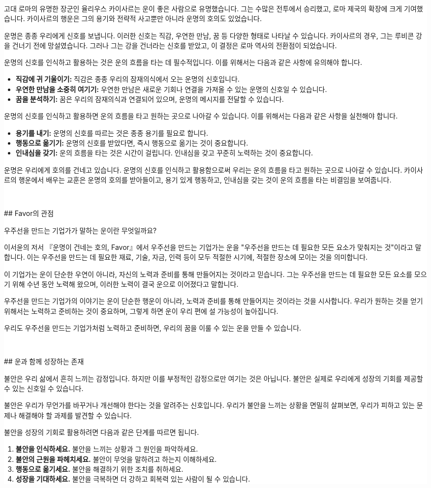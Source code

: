 

고대 로마의 유명한 장군인 율리우스 카이사르는 운이 좋은 사람으로 유명했습니다. 그는 수많은 전투에서 승리했고, 로마 제국의 확장에 크게 기여했습니다. 카이사르의 행운은 그의 용기와 전략적 사고뿐만 아니라 운명의 호의도 있었습니다.



운명은 종종 우리에게 신호를 보냅니다. 이러한 신호는 직감, 우연한 만남, 꿈 등 다양한 형태로 나타날 수 있습니다. 카이사르의 경우, 그는 루비콘 강을 건너기 전에 망설였습니다. 그러나 그는 강을 건너라는 신호를 받았고, 이 결정은 로마 역사의 전환점이 되었습니다.



운명의 신호를 인식하고 활용하는 것은 운의 흐름을 타는 데 필수적입니다. 이를 위해서는 다음과 같은 사항에 유의해야 합니다.

* **직감에 귀 기울이기:** 직감은 종종 우리의 잠재의식에서 오는 운명의 신호입니다.
* **우연한 만남을 소중히 여기기:** 우연한 만남은 새로운 기회나 연결을 가져올 수 있는 운명의 신호일 수 있습니다.
* **꿈을 분석하기:** 꿈은 우리의 잠재의식과 연결되어 있으며, 운명의 메시지를 전달할 수 있습니다.



운명의 신호를 인식하고 활용하면 운의 흐름을 타고 원하는 곳으로 나아갈 수 있습니다. 이를 위해서는 다음과 같은 사항을 실천해야 합니다.

* **용기를 내기:** 운명의 신호를 따르는 것은 종종 용기를 필요로 합니다.
* **행동으로 옮기기:** 운명의 신호를 받았다면, 즉시 행동으로 옮기는 것이 중요합니다.
* **인내심을 갖기:** 운의 흐름을 타는 것은 시간이 걸립니다. 인내심을 갖고 꾸준히 노력하는 것이 중요합니다.



운명은 우리에게 호의를 건네고 있습니다. 운명의 신호를 인식하고 활용함으로써 우리는 운의 흐름을 타고 원하는 곳으로 나아갈 수 있습니다. 카이사르의 행운에서 배우는 교훈은 운명의 호의를 받아들이고, 용기 있게 행동하고, 인내심을 갖는 것이 운의 흐름을 타는 비결임을 보여줍니다.

<p>&nbsp;</p>
## Favor의 관점

우주선을 만드는 기업가가 말하는 운이란 무엇일까요?

이서윤의 저서 『운명이 건네는 호의, Favor』에서 우주선을 만드는 기업가는 운을 "우주선을 만드는 데 필요한 모든 요소가 맞춰지는 것"이라고 말합니다. 이는 우주선을 만드는 데 필요한 재료, 기술, 자금, 인력 등이 모두 적절한 시기에, 적절한 장소에 모이는 것을 의미합니다.

이 기업가는 운이 단순한 우연이 아니라, 자신의 노력과 준비를 통해 만들어지는 것이라고 믿습니다. 그는 우주선을 만드는 데 필요한 모든 요소를 모으기 위해 수년 동안 노력해 왔으며, 이러한 노력이 결국 운으로 이어졌다고 말합니다.

우주선을 만드는 기업가의 이야기는 운이 단순한 행운이 아니라, 노력과 준비를 통해 만들어지는 것이라는 것을 시사합니다. 우리가 원하는 것을 얻기 위해서는 노력하고 준비하는 것이 중요하며, 그렇게 하면 운이 우리 편에 설 가능성이 높아집니다.

우리도 우주선을 만드는 기업가처럼 노력하고 준비하면, 우리의 꿈을 이룰 수 있는 운을 만들 수 있습니다.

<p>&nbsp;</p>
## 운과 함께 성장하는 존재

불안은 우리 삶에서 흔히 느끼는 감정입니다. 하지만 이를 부정적인 감정으로만 여기는 것은 아닙니다. 불안은 실제로 우리에게 성장의 기회를 제공할 수 있는 신호일 수 있습니다.

불안은 우리가 무언가를 바꾸거나 개선해야 한다는 것을 알려주는 신호입니다. 우리가 불안을 느끼는 상황을 면밀히 살펴보면, 우리가 피하고 있는 문제나 해결해야 할 과제를 발견할 수 있습니다.

불안을 성장의 기회로 활용하려면 다음과 같은 단계를 따르면 됩니다.

1. **불안을 인식하세요.** 불안을 느끼는 상황과 그 원인을 파악하세요.
2. **불안의 근원을 파헤치세요.** 불안이 무엇을 말하려고 하는지 이해하세요.
3. **행동으로 옮기세요.** 불안을 해결하기 위한 조치를 취하세요.
4. **성장을 기대하세요.** 불안을 극복하면 더 강하고 회복력 있는 사람이 될 수 있습니다.
